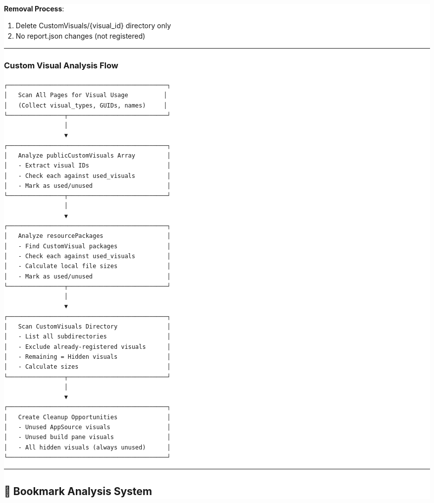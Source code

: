 **Removal Process**:
1. Delete CustomVisuals/{visual_id} directory only
2. No report.json changes (not registered)

---

### Custom Visual Analysis Flow

```
┌─────────────────────────────────────────────┐
│   Scan All Pages for Visual Usage          │
│   (Collect visual_types, GUIDs, names)     │
└────────────────┬────────────────────────────┘
                 │
                 ▼
┌─────────────────────────────────────────────┐
│   Analyze publicCustomVisuals Array         │
│   - Extract visual IDs                      │
│   - Check each against used_visuals         │
│   - Mark as used/unused                     │
└────────────────┬────────────────────────────┘
                 │
                 ▼
┌─────────────────────────────────────────────┐
│   Analyze resourcePackages                  │
│   - Find CustomVisual packages              │
│   - Check each against used_visuals         │
│   - Calculate local file sizes              │
│   - Mark as used/unused                     │
└────────────────┬────────────────────────────┘
                 │
                 ▼
┌─────────────────────────────────────────────┐
│   Scan CustomVisuals Directory              │
│   - List all subdirectories                 │
│   - Exclude already-registered visuals      │
│   - Remaining = Hidden visuals              │
│   - Calculate sizes                         │
└────────────────┬────────────────────────────┘
                 │
                 ▼
┌─────────────────────────────────────────────┐
│   Create Cleanup Opportunities              │
│   - Unused AppSource visuals                │
│   - Unused build pane visuals               │
│   - All hidden visuals (always unused)      │
└─────────────────────────────────────────────┘
```

---

## 📖 Bookmark Analysis System
